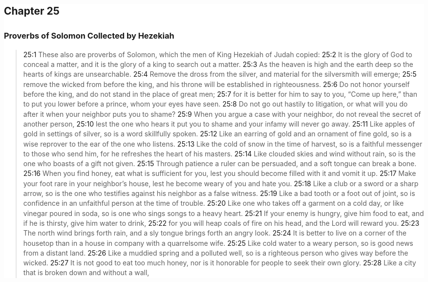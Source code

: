 ## Chapter 25

### Proverbs of Solomon Collected by Hezekiah

> <a name="25:1">25:1</a> These also are proverbs of Solomon,
> which the men of King Hezekiah of Judah copied:
> <a name="25:2">25:2</a> It is the glory of God to conceal a matter,
> and it is the glory of a king to search out a matter.
> <a name="25:3">25:3</a> As the heaven is high and the earth deep
> so the hearts of kings are unsearchable.
> <a name="25:4">25:4</a> Remove the dross from the silver,
> and material for the silversmith will emerge;
> <a name="25:5">25:5</a> remove the wicked from before the king,
> and his throne will be established in righteousness.
> <a name="25:6">25:6</a> Do not honor yourself before the king,
> and do not stand in the place of great men;
> <a name="25:7">25:7</a> for it is better for him to say to you, “Come up here,”
> than to put you lower before a prince,
> whom your eyes have seen.
> <a name="25:8">25:8</a> Do not go out hastily to litigation,
> or what will you do after it
> when your neighbor puts you to shame?
> <a name="25:9">25:9</a> When you argue a case with your neighbor,
> do not reveal the secret of another person,
> <a name="25:10">25:10</a> lest the one who hears it put you to shame
> and your infamy will never go away.
> <a name="25:11">25:11</a> Like apples of gold in settings of silver,
> so is a word skillfully spoken.
> <a name="25:12">25:12</a> Like an earring of gold and an ornament of fine gold,
> so is a wise reprover to the ear of the one who listens.
> <a name="25:13">25:13</a> Like the cold of snow in the time of harvest,
> so is a faithful messenger to those who send him,
> for he refreshes the heart of his masters.
> <a name="25:14">25:14</a> Like clouded skies and wind without rain,
> so is the one who boasts of a gift not given.
> <a name="25:15">25:15</a> Through patience a ruler can be persuaded,
> and a soft tongue can break a bone.
> <a name="25:16">25:16</a> When you find honey, eat what is sufficient for you,
> lest you should become filled with it and vomit it up.
> <a name="25:17">25:17</a> Make your foot rare in your neighbor’s house,
> lest he become weary of you and hate you.
> <a name="25:18">25:18</a> Like a club or a sword or a sharp arrow,
> so is the one who testifies against his neighbor as a false witness.
> <a name="25:19">25:19</a> Like a bad tooth or a foot out of joint,
> so is confidence in an unfaithful person at the time of trouble.
> <a name="25:20">25:20</a> Like one who takes off a garment on a cold day,
> or like vinegar poured in soda,
> so is one who sings songs to a heavy heart.
> <a name="25:21">25:21</a> If your enemy is hungry, give him food to eat,
> and if he is thirsty, give him water to drink,
> <a name="25:22">25:22</a> for you will heap coals of fire on his head,
> and the Lord will reward you.
> <a name="25:23">25:23</a> The north wind brings forth rain,
> and a sly tongue brings forth an angry look.
> <a name="25:24">25:24</a> It is better to live on a corner of the housetop
> than in a house in company with a quarrelsome wife.
> <a name="25:25">25:25</a> Like cold water to a weary person,
> so is good news from a distant land.
> <a name="25:26">25:26</a> Like a muddied spring and a polluted well,
> so is a righteous person who gives way before the wicked.
> <a name="25:27">25:27</a> It is not good to eat too much honey,
> nor is it honorable for people to seek their own glory.
> <a name="25:28">25:28</a> Like a city that is broken down and without a wall,